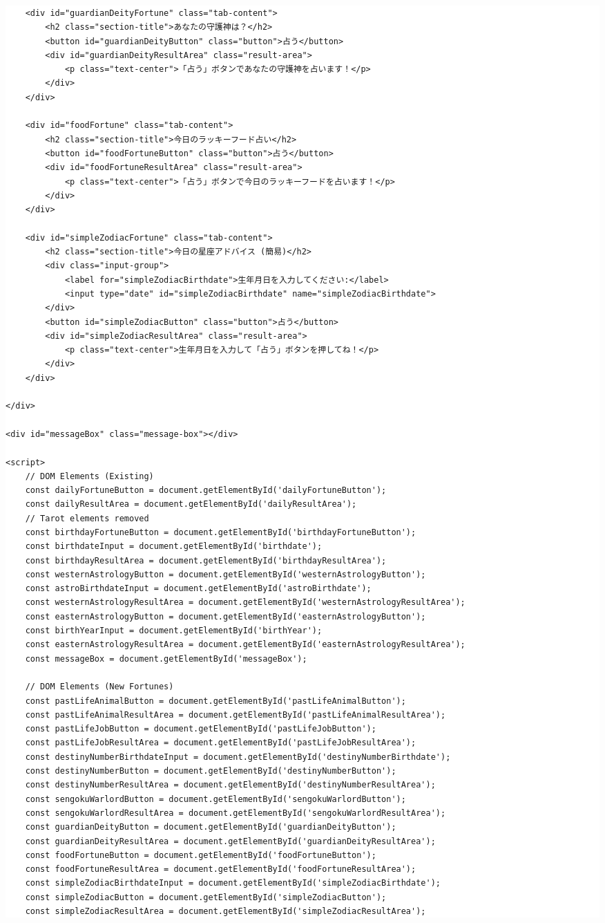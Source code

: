         <div id="guardianDeityFortune" class="tab-content">
            <h2 class="section-title">あなたの守護神は？</h2>
            <button id="guardianDeityButton" class="button">占う</button>
            <div id="guardianDeityResultArea" class="result-area">
                <p class="text-center">「占う」ボタンであなたの守護神を占います！</p>
            </div>
        </div>

        <div id="foodFortune" class="tab-content">
            <h2 class="section-title">今日のラッキーフード占い</h2>
            <button id="foodFortuneButton" class="button">占う</button>
            <div id="foodFortuneResultArea" class="result-area">
                <p class="text-center">「占う」ボタンで今日のラッキーフードを占います！</p>
            </div>
        </div>

        <div id="simpleZodiacFortune" class="tab-content">
            <h2 class="section-title">今日の星座アドバイス (簡易)</h2>
            <div class="input-group">
                <label for="simpleZodiacBirthdate">生年月日を入力してください:</label>
                <input type="date" id="simpleZodiacBirthdate" name="simpleZodiacBirthdate">
            </div>
            <button id="simpleZodiacButton" class="button">占う</button>
            <div id="simpleZodiacResultArea" class="result-area">
                <p class="text-center">生年月日を入力して「占う」ボタンを押してね！</p>
            </div>
        </div>

    </div>

    <div id="messageBox" class="message-box"></div>

    <script>
        // DOM Elements (Existing)
        const dailyFortuneButton = document.getElementById('dailyFortuneButton');
        const dailyResultArea = document.getElementById('dailyResultArea');
        // Tarot elements removed
        const birthdayFortuneButton = document.getElementById('birthdayFortuneButton');
        const birthdateInput = document.getElementById('birthdate');
        const birthdayResultArea = document.getElementById('birthdayResultArea');
        const westernAstrologyButton = document.getElementById('westernAstrologyButton');
        const astroBirthdateInput = document.getElementById('astroBirthdate');
        const westernAstrologyResultArea = document.getElementById('westernAstrologyResultArea');
        const easternAstrologyButton = document.getElementById('easternAstrologyButton');
        const birthYearInput = document.getElementById('birthYear');
        const easternAstrologyResultArea = document.getElementById('easternAstrologyResultArea');
        const messageBox = document.getElementById('messageBox');

        // DOM Elements (New Fortunes)
        const pastLifeAnimalButton = document.getElementById('pastLifeAnimalButton');
        const pastLifeAnimalResultArea = document.getElementById('pastLifeAnimalResultArea');
        const pastLifeJobButton = document.getElementById('pastLifeJobButton');
        const pastLifeJobResultArea = document.getElementById('pastLifeJobResultArea');
        const destinyNumberBirthdateInput = document.getElementById('destinyNumberBirthdate');
        const destinyNumberButton = document.getElementById('destinyNumberButton');
        const destinyNumberResultArea = document.getElementById('destinyNumberResultArea');
        const sengokuWarlordButton = document.getElementById('sengokuWarlordButton');
        const sengokuWarlordResultArea = document.getElementById('sengokuWarlordResultArea');
        const guardianDeityButton = document.getElementById('guardianDeityButton');
        const guardianDeityResultArea = document.getElementById('guardianDeityResultArea');
        const foodFortuneButton = document.getElementById('foodFortuneButton');
        const foodFortuneResultArea = document.getElementById('foodFortuneResultArea');
        const simpleZodiacBirthdateInput = document.getElementById('simpleZodiacBirthdate');
        const simpleZodiacButton = document.getElementById('simpleZodiacButton');
        const simpleZodiacResultArea = document.getElementById('simpleZodiacResultArea');
